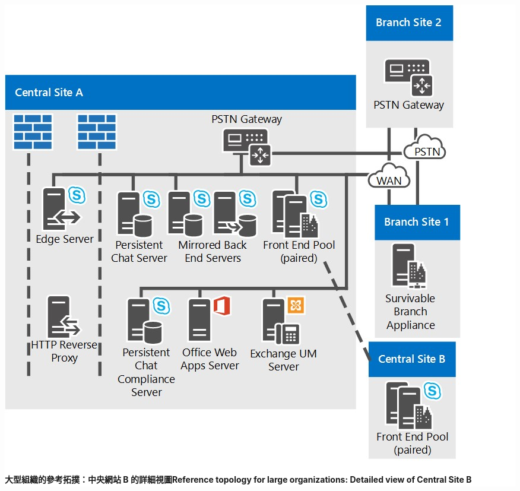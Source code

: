 ![拓撲3-2](../../media/LyncServer2013_Planning_ReferenceTopologies_Topology3-2.jpg)

<span data-ttu-id="d8c39-200">**大型組織的參考拓撲：中央網站 B 的詳細視圖**</span><span class="sxs-lookup"><span data-stu-id="d8c39-200">**Reference topology for large organizations: Detailed view of Central Site B**</span></span>
